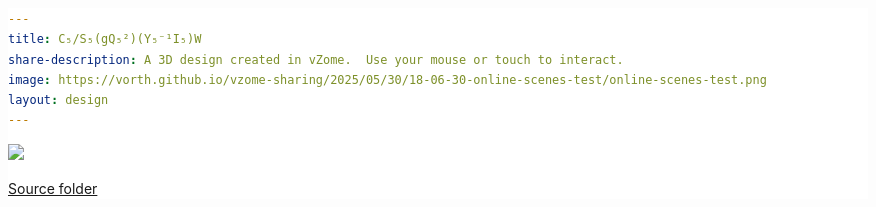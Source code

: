 ```yaml
---
title: C₅/S₅(gQ₅²)(Y₅⁻¹I₅)W 
share-description: A 3D design created in vZome.  Use your mouse or touch to interact.
image: https://vorth.github.io/vzome-sharing/2025/05/30/18-06-30-online-scenes-test/online-scenes-test.png
layout: design
---
```


  
  
  <vzome-viewer style="width: 100%; height: 60dvh" show-scenes='named'
        src="https://vorth.github.io/vzome-sharing/2025/05/30/18-06-30-online-scenes-test/online-scenes-test.vZome" >
    <img  style="width: 100%"
        src="https://vorth.github.io/vzome-sharing/2025/05/30/18-06-30-online-scenes-test/online-scenes-test.png" >
  </vzome-viewer>


[Source folder](<https://github.com/vorth/vzome-sharing/tree/main/2025/05/30/18-06-30-online-scenes-test/>)
